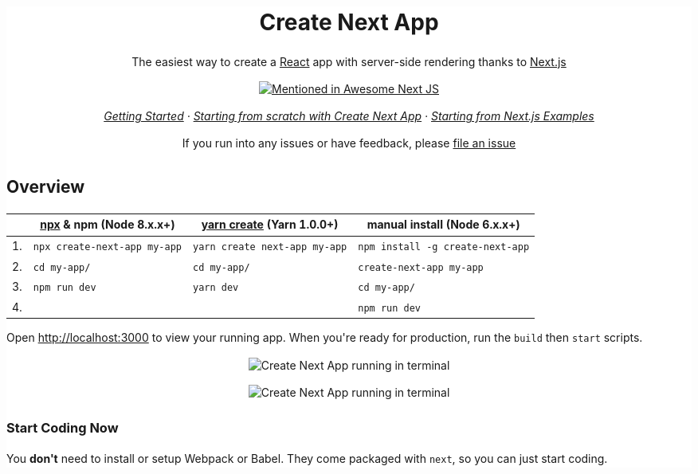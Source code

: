 <h1 align="center">Create Next App</h1>


<p align="center">
The easiest way to create a <a href="https://facebook.github.io/react">React</a> app with server-side rendering thanks to <a href="https://github.com/zeit/next.js">Next.js</a>
</p>


<p align="center">
  <a href="https://github.com/unicodeveloper/awesome-nextjs"><img alt="Mentioned in Awesome Next JS" src="https://awesome.re/mentioned-badge.svg" /></a>
</p>


<p align="center">
    <em>
      <a href="#getting-started">Getting Started</a>
      · <a href="https://github.com/zeit/create-next-app/blob/master/lib/templates/default/README.md">Starting from scratch with Create Next App</a>
      · <a href="#starting-from-nextjs-examples">Starting from Next.js Examples</a>
    </em>
</p>

<p align="center">
If you run into any issues or have feedback, please <a href="https://github.com/zeit/create-next-app/issues/new">file an issue</a>
</p>

## Overview

|     | [npx](https://github.com/zkat/npx) & npm (Node 8.x.x+) | [yarn create](https://yarnpkg.com/en/docs/cli/create) (Yarn 1.0.0+) | manual install (Node 6.x.x+)     |
| --- | ------------------------------------------------------ | ------------------------------------------------------------------- | -------------------------------- |
| 1.  | `npx create-next-app my-app`                           | `yarn create next-app my-app`                                       | `npm install -g create-next-app` |
| 2.  | `cd my-app/`                                           | `cd my-app/`                                                        | `create-next-app my-app`         |
| 3.  | `npm run dev`                                          | `yarn dev`                                                          | `cd my-app/`                     |
| 4.  |                                                        |                                                                     | `npm run dev`                    |

Open [http://localhost:3000](http://localhost:3000) to view your running app.
When you're ready for production, run the `build` then `start` scripts.

<p align='center'>
  <img width="600" alt="Create Next App running in terminal" src="media/init-app.png" />
</p>

<p align='center'>
  <img width="600" alt="Create Next App running in terminal" src="media/dev-tree.png" />
</p>

### Start Coding Now

You **don't** need to install or setup Webpack or Babel.
They come packaged with `next`, so you can just start coding.
